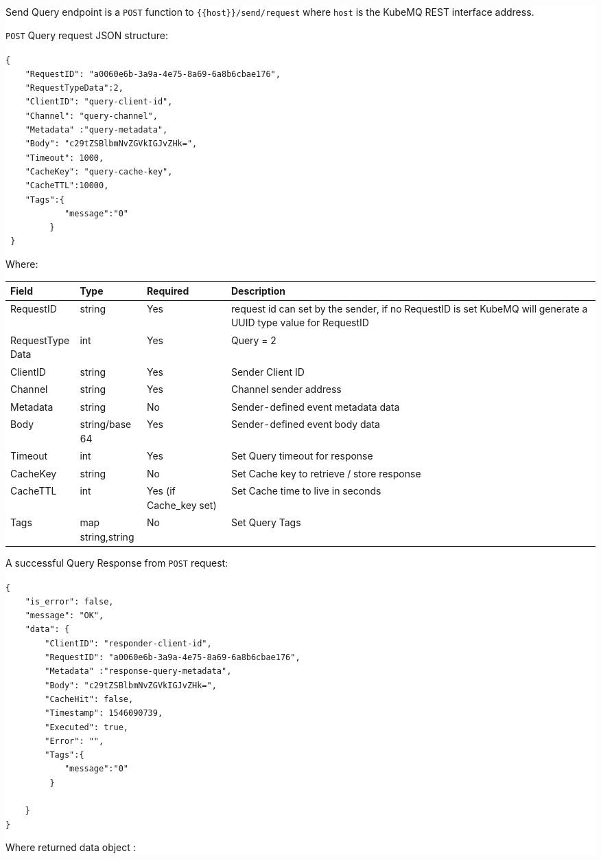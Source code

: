 Send Query endpoint is a `POST` function to `{{host}}/send/request` where `host` is the KubeMQ REST interface address.

`POST` Query request JSON structure:
```
{
   	"RequestID": "a0060e6b-3a9a-4e75-8a69-6a8b6cbae176",
   	"RequestTypeData":2, 
   	"ClientID": "query-client-id",
   	"Channel": "query-channel",
   	"Metadata" :"query-metadata",
   	"Body": "c29tZSBlbmNvZGVkIGJvZHk=",
   	"Timeout": 1000,
   	"CacheKey": "query-cache-key",
	"CacheTTL":10000,
	"Tags":{
            "message":"0"
         }
 }

```
Where:

| Field           | Type          | Required               | Description                                                                                                   |
|:----------------|:--------------|:-----------------------|:--------------------------------------------------------------------------------------------------------------|
| RequestID       | string        | Yes                    | request id can set by the sender, if no RequestID is set KubeMQ will generate a UUID type value for RequestID |
| RequestTypeData | int           | Yes                    | Query = 2                                                                                                     |
| ClientID        | string        | Yes                    | Sender Client ID                                                                                              |
| Channel         | string        | Yes                    | Channel sender address                                                                                        |
| Metadata        | string        | No                     | Sender-defined event metadata data                                                                            |
| Body            | string/base64 | Yes                    | Sender-defined event body data                                                                                |
| Timeout         | int           | Yes                    | Set Query timeout for response                                                                              |
| CacheKey        | string        | No                     | Set Cache key to retrieve / store response                                                                    |
| CacheTTL        | int           | Yes (if Cache_key set) | Set Cache time to live in seconds                                                                             |
| Tags      	  | map string,string| No      | Set Query Tags|


A successful Query Response from `POST` request:

```
{
    "is_error": false,
    "message": "OK",
    "data": {
        "ClientID": "responder-client-id",
        "RequestID": "a0060e6b-3a9a-4e75-8a69-6a8b6cbae176",
        "Metadata" :"response-query-metadata",
        "Body": "c29tZSBlbmNvZGVkIGJvZHk=",
        "CacheHit": false,
        "Timestamp": 1546090739,
        "Executed": true,
        "Error": "",
        "Tags":{
            "message":"0"
         }
        
    }
}
```
Where returned data object :